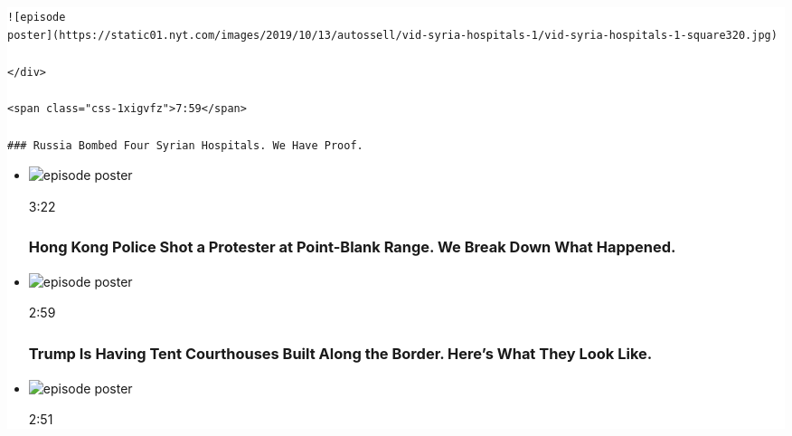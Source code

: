     ![episode
    poster](https://static01.nyt.com/images/2019/10/13/autossell/vid-syria-hospitals-1/vid-syria-hospitals-1-square320.jpg)
    
    </div>
    
    <span class="css-1xigvfz">7:59</span>
    
    ### Russia Bombed Four Syrian Hospitals. We Have Proof.

  - [](https://www.nytimes.com/video/world/asia/100000006745719/hong-kong-protester-shot.html?action=click&module=video-series-bar&region=header&pgtype=Article&playlistId=video/investigations)
    
    <div class="css-1aetz0h">
    
    ![episode
    poster](https://static01.nyt.com/images/2019/10/01/world/asia/YT_STILL__onsite_v1/YT_STILL__onsite_v1-square320.jpg)
    
    </div>
    
    <span class="css-1xigvfz">3:22</span>
    
    ### Hong Kong Police Shot a Protester at Point-Blank Range. We Break Down What Happened.

  - [](https://www.nytimes.com/video/us/politics/100000006681200/border-immigration-tent-courthouses.html?action=click&module=video-series-bar&region=header&pgtype=Article&playlistId=video/investigations)
    
    <div class="css-1aetz0h">
    
    ![episode
    poster](https://static01.nyt.com/images/2019/09/02/us/politics/BORDER_COURTS_D/BORDER_COURTS_D-square320.jpg)
    
    </div>
    
    <span class="css-1xigvfz">2:59</span>
    
    ### Trump Is Having Tent Courthouses Built Along the Border. Here’s What They Look Like.

  - [](https://www.nytimes.com/video/world/asia/100000006649109/laser-pointers-and-traffic-cones-creative-ways-hong-kong-protesters-are-organizing.html?action=click&module=video-series-bar&region=header&pgtype=Article&playlistId=video/investigations)
    
    <div class="css-1aetz0h">
    
    ![episode
    poster](https://static01.nyt.com/images/2019/08/19/world/asia/11jpcathay1-print/hong-kong-tactics_Reuters-copy-square320-v2.jpg)
    
    </div>
    
    <span class="css-1xigvfz">2:51</span>
    